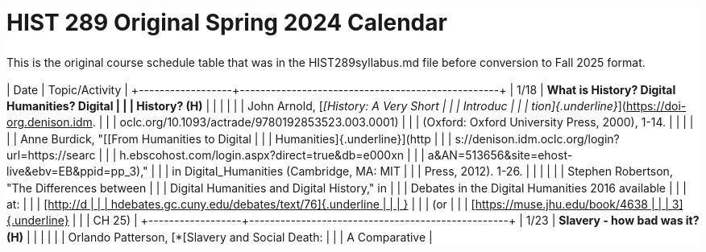 # HIST 289 Original Spring 2024 Calendar

This is the original course schedule table that was in the HIST289syllabus.md file before conversion to Fall 2025 format.

| Date             | Topic/Activity                                   |
+------------------+--------------------------------------------------+
| 1/18             | **What is History? Digital Humanities? Digital  |
|                  | History? (H)**                                   |
|                  |                                                  |
|                  | John Arnold, [*[History: A Very Short            |
|                  | Introduc                                         |
|                  | tion]{.underline}*](https://doi-org.denison.idm. |
|                  | oclc.org/10.1093/actrade/9780192853523.003.0001) |
|                  | (Oxford: Oxford University Press, 2000), 1-14.   |
|                  |                                                  |
|                  | Anne Burdick, "[[From Humanities to Digital      |
|                  | Humanities]{.underline}](http                    |
|                  | s://denison.idm.oclc.org/login?url=https://searc |
|                  | h.ebscohost.com/login.aspx?direct=true&db=e000xn |
|                  | a&AN=513656&site=ehost-live&ebv=EB&ppid=pp_3),\" |
|                  | in Digital\_Humanities (Cambridge, MA: MIT       |
|                  | Press, 2012). 1-26.                              |
|                  |                                                  |
|                  | Stephen Robertson, "The Differences between      |
|                  | Digital Humanities and Digital History," in      |
|                  | Debates in the Digital Humanities 2016 available |
|                  | at:                                              |
|                  | [[http://d                                       |
|                  | hdebates.gc.cuny.edu/debates/text/76]{.underline |
|                  | }](http://dhdebates.gc.cuny.edu/debates/text/76) |
|                  | (or                                              |
|                  | [[https://muse.jhu.edu/book/4638                 |
|                  | 3]{.underline}](https://muse.jhu.edu/book/46383) |
|                  | CH 25)                                           |
+------------------+--------------------------------------------------+
| 1/23             | **Slavery - how bad was it? (H)**                |
|                  |                                                  |
|                  | Orlando Patterson, [*[Slavery and Social Death:  |
|                  | A Comparative                                    |